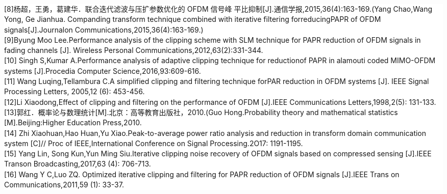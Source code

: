 [8]杨超，王勇，葛建华．联合迭代滤波与压扩参数优化的 OFDM 信号峰 平比抑制[J].通信学报,2015,36(4):163-169.(Yang Chao,Wang Yong, Ge Jianhua. Companding transform technique combined with iterative filtering forreducingPAPR of OFDM signals[J].Journalon Communications,2015,36(4):163-169.)   
[9]Byung Moo Lee.Performance analysis of the clipping scheme with SLM technique for PAPR reduction of OFDM signals in fading channels [J]. Wireless Personal Communications,2012,63(2):331-344.   
[10] Singh S,Kumar A.Performance analysis of adaptive clipping technique for reductionof PAPR in alamouti coded MIMO-OFDM systems [J].Procedia Computer Science,2016,93:609-616.   
[11] Wang Luqing,Tellambura C.A simplified clipping and filtering technique forPAR reduction in OFDM systems [J]. IEEE Signal Processing Letters, 2005,12 (6): 453-456.   
[12]Li Xiaodong,Effect of clipping and filtering on the performance of OFDM [J].IEEE Communications Letters,1998,2(5): 131-133.   
[13]郭红．概率论与数理统计[M].北京：高等教育出版社，2010.(Guo Hong.Probability theory and mathematical statistics [M].Beijing:Higher Education Press,2010.   
[14] Zhi Xiaohuan,Hao Huan,Yu Xiao.Peak-to-average power ratio analysis and reduction in transform domain communication system [C]// Proc of IEEE,International Conference on Signal Processing.2O17: 1191-1195.   
[15] Yang Lin, Song Kun,Yun Ming Siu.Iterative clipping noise recovery of OFDM signals based on compressed sensing [J].IEEE Transon Broadcasting,2017,63 (4): 706-713.   
[16] Wang Y C,Luo ZQ. Optimized iterative clipping and filtering for PAPR reduction of OFDM signals [J].IEEE Trans on Communications,2011,59 (1): 33-37.